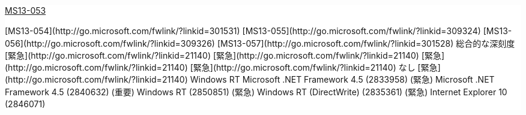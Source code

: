 [MS13-053](http://go.microsoft.com/fwlink/?linkid=301423)
</td>
<td style="border:1px solid black;">
[MS13-054](http://go.microsoft.com/fwlink/?linkid=301531)
</td>
<td style="border:1px solid black;">
[MS13-055](http://go.microsoft.com/fwlink/?linkid=309324)
</td>
<td style="border:1px solid black;">
[MS13-056](http://go.microsoft.com/fwlink/?linkid=309326)
</td>
<td style="border:1px solid black;">
[MS13-057](http://go.microsoft.com/fwlink/?linkid=301528)
</td>
</tr>
<tr>
<td style="border:1px solid black;">
総合的な深刻度
</td>
<td style="border:1px solid black;">
[緊急](http://go.microsoft.com/fwlink/?linkid=21140)
</td>
<td style="border:1px solid black;">
[緊急](http://go.microsoft.com/fwlink/?linkid=21140)
</td>
<td style="border:1px solid black;">
[緊急](http://go.microsoft.com/fwlink/?linkid=21140)
</td>
<td style="border:1px solid black;">
[緊急](http://go.microsoft.com/fwlink/?linkid=21140)
</td>
<td style="border:1px solid black;">
なし
</td>
<td style="border:1px solid black;">
[緊急](http://go.microsoft.com/fwlink/?linkid=21140)
</td>
</tr>
<tr class="alternateRow">
<td style="border:1px solid black;">
Windows RT
</td>
<td style="border:1px solid black;">
Microsoft .NET Framework 4.5  
(2833958)  
(緊急)  
Microsoft .NET Framework 4.5  
(2840632)  
(重要)
</td>
<td style="border:1px solid black;">
Windows RT  
(2850851)  
(緊急)
</td>
<td style="border:1px solid black;">
Windows RT  
(DirectWrite)  
(2835361)  
(緊急)
</td>
<td style="border:1px solid black;">
Internet Explorer 10   
(2846071)  